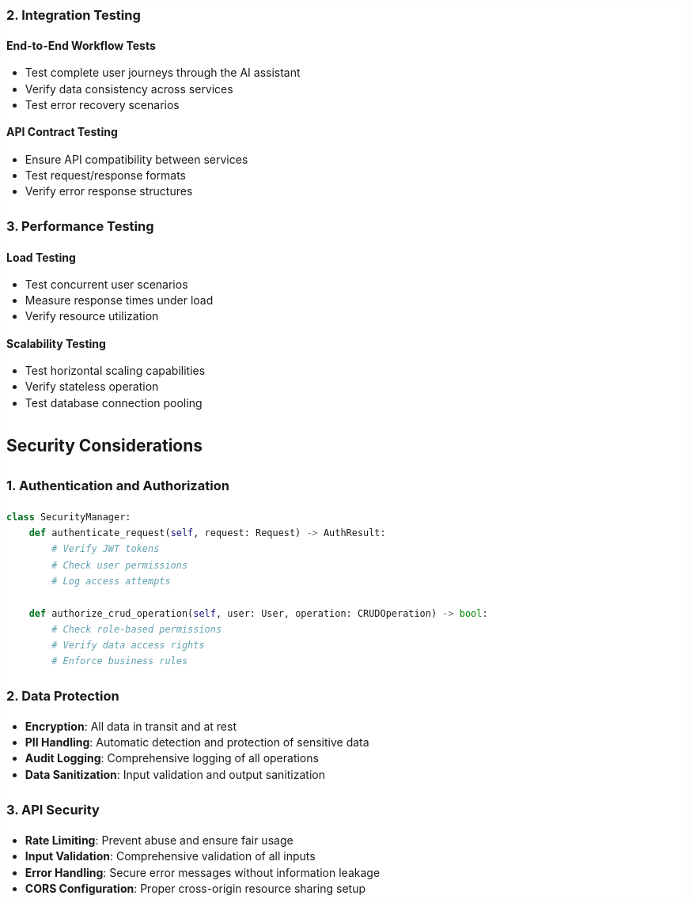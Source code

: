 ### 2. Integration Testing

**End-to-End Workflow Tests**
- Test complete user journeys through the AI assistant
- Verify data consistency across services
- Test error recovery scenarios

**API Contract Testing**
- Ensure API compatibility between services
- Test request/response formats
- Verify error response structures

### 3. Performance Testing

**Load Testing**
- Test concurrent user scenarios
- Measure response times under load
- Verify resource utilization

**Scalability Testing**
- Test horizontal scaling capabilities
- Verify stateless operation
- Test database connection pooling

## Security Considerations

### 1. Authentication and Authorization

```python
class SecurityManager:
    def authenticate_request(self, request: Request) -> AuthResult:
        # Verify JWT tokens
        # Check user permissions
        # Log access attempts
        
    def authorize_crud_operation(self, user: User, operation: CRUDOperation) -> bool:
        # Check role-based permissions
        # Verify data access rights
        # Enforce business rules
```

### 2. Data Protection

- **Encryption**: All data in transit and at rest
- **PII Handling**: Automatic detection and protection of sensitive data
- **Audit Logging**: Comprehensive logging of all operations
- **Data Sanitization**: Input validation and output sanitization

### 3. API Security

- **Rate Limiting**: Prevent abuse and ensure fair usage
- **Input Validation**: Comprehensive validation of all inputs
- **Error Handling**: Secure error messages without information leakage
- **CORS Configuration**: Proper cross-origin resource sharing setup
